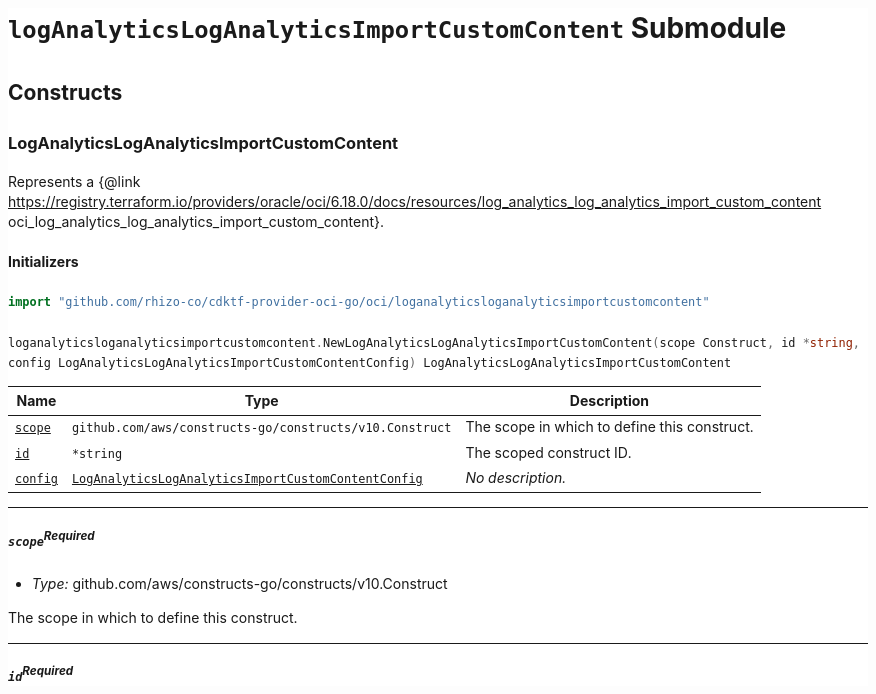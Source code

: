 # `logAnalyticsLogAnalyticsImportCustomContent` Submodule <a name="`logAnalyticsLogAnalyticsImportCustomContent` Submodule" id="rhizo-co-terraform-provider-oci.logAnalyticsLogAnalyticsImportCustomContent"></a>

## Constructs <a name="Constructs" id="Constructs"></a>

### LogAnalyticsLogAnalyticsImportCustomContent <a name="LogAnalyticsLogAnalyticsImportCustomContent" id="rhizo-co-terraform-provider-oci.logAnalyticsLogAnalyticsImportCustomContent.LogAnalyticsLogAnalyticsImportCustomContent"></a>

Represents a {@link https://registry.terraform.io/providers/oracle/oci/6.18.0/docs/resources/log_analytics_log_analytics_import_custom_content oci_log_analytics_log_analytics_import_custom_content}.

#### Initializers <a name="Initializers" id="rhizo-co-terraform-provider-oci.logAnalyticsLogAnalyticsImportCustomContent.LogAnalyticsLogAnalyticsImportCustomContent.Initializer"></a>

```go
import "github.com/rhizo-co/cdktf-provider-oci-go/oci/loganalyticsloganalyticsimportcustomcontent"

loganalyticsloganalyticsimportcustomcontent.NewLogAnalyticsLogAnalyticsImportCustomContent(scope Construct, id *string, config LogAnalyticsLogAnalyticsImportCustomContentConfig) LogAnalyticsLogAnalyticsImportCustomContent
```

| **Name** | **Type** | **Description** |
| --- | --- | --- |
| <code><a href="#rhizo-co-terraform-provider-oci.logAnalyticsLogAnalyticsImportCustomContent.LogAnalyticsLogAnalyticsImportCustomContent.Initializer.parameter.scope">scope</a></code> | <code>github.com/aws/constructs-go/constructs/v10.Construct</code> | The scope in which to define this construct. |
| <code><a href="#rhizo-co-terraform-provider-oci.logAnalyticsLogAnalyticsImportCustomContent.LogAnalyticsLogAnalyticsImportCustomContent.Initializer.parameter.id">id</a></code> | <code>*string</code> | The scoped construct ID. |
| <code><a href="#rhizo-co-terraform-provider-oci.logAnalyticsLogAnalyticsImportCustomContent.LogAnalyticsLogAnalyticsImportCustomContent.Initializer.parameter.config">config</a></code> | <code><a href="#rhizo-co-terraform-provider-oci.logAnalyticsLogAnalyticsImportCustomContent.LogAnalyticsLogAnalyticsImportCustomContentConfig">LogAnalyticsLogAnalyticsImportCustomContentConfig</a></code> | *No description.* |

---

##### `scope`<sup>Required</sup> <a name="scope" id="rhizo-co-terraform-provider-oci.logAnalyticsLogAnalyticsImportCustomContent.LogAnalyticsLogAnalyticsImportCustomContent.Initializer.parameter.scope"></a>

- *Type:* github.com/aws/constructs-go/constructs/v10.Construct

The scope in which to define this construct.

---

##### `id`<sup>Required</sup> <a name="id" id="rhizo-co-terraform-provider-oci.logAnalyticsLogAnalyticsImportCustomContent.LogAnalyticsLogAnalyticsImportCustomContent.Initializer.parameter.id"></a>
